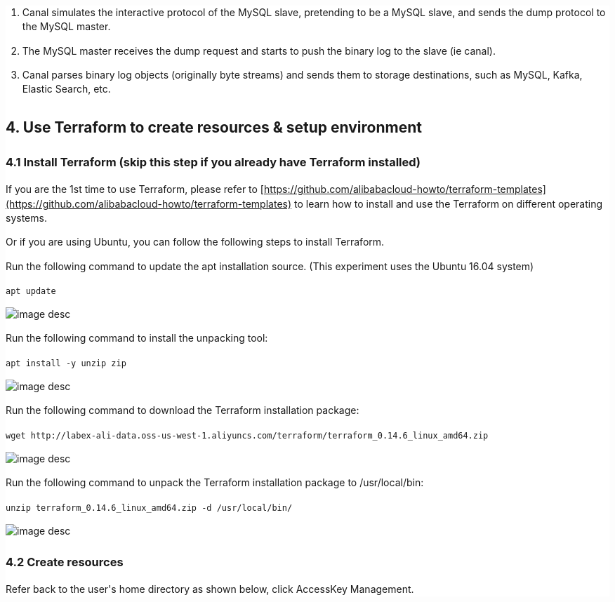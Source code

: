 1. Canal simulates the interactive protocol of the MySQL slave, pretending to be a MySQL slave, and sends the dump protocol to the MySQL master.

2. The MySQL master receives the dump request and starts to push the binary log to the slave (ie canal).

3. Canal parses binary log objects (originally byte streams) and sends them to storage destinations, such as MySQL, Kafka, Elastic Search, etc.

## 4. Use Terraform to create resources & setup environment

### 4.1 Install Terraform (skip this step if you already have Terraform installed)

If you are the 1st time to use Terraform, please refer to [https://github.com/alibabacloud-howto/terraform-templates](https://github.com/alibabacloud-howto/terraform-templates) to learn how to install and use the Terraform on different operating systems.

Or if you are using Ubuntu, you can follow the following steps to install Terraform.

Run the following command to update the apt installation source. (This experiment uses the Ubuntu 16.04 system)

```
apt update
```

![image desc](https://labex.io/upload/Y/D/L/rztUc4BBLFXM.png)

Run the following command to install the unpacking tool:

```
apt install -y unzip zip
```

![image desc](https://labex.io/upload/S/F/D/3MrxW06YQ113.png)

Run the following command to download the Terraform installation package:

```
wget http://labex-ali-data.oss-us-west-1.aliyuncs.com/terraform/terraform_0.14.6_linux_amd64.zip
```

![image desc](https://labex.io/upload/O/E/T/h9fs71HhZYat.png)

Run the following command to unpack the Terraform installation package to /usr/local/bin:

```
unzip terraform_0.14.6_linux_amd64.zip -d /usr/local/bin/
```

![image desc](https://labex.io/upload/O/H/H/iGN8qs6pi0tm.png)

### 4.2 Create resources

Refer back to the user's home directory as shown below, click AccessKey Management.
